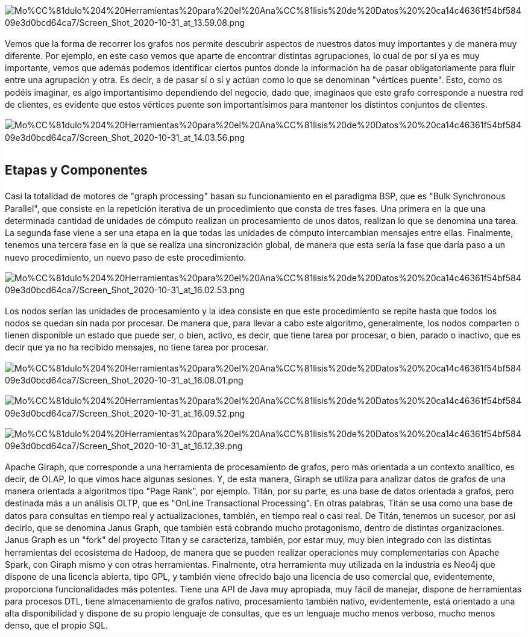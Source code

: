 ![Mo%CC%81dulo%204%20Herramientas%20para%20el%20Ana%CC%81lisis%20de%20Datos%20%20ca14c46361f54bf58409e3d0bcd64ca7/Screen_Shot_2020-10-31_at_13.59.08.png](Mo%CC%81dulo%204%20Herramientas%20para%20el%20Ana%CC%81lisis%20de%20Datos%20%20ca14c46361f54bf58409e3d0bcd64ca7/Screen_Shot_2020-10-31_at_13.59.08.png)

Vemos que la forma de recorrer los grafos nos permite descubrir aspectos de nuestros datos muy importantes y de manera muy diferente. Por ejemplo, en este caso vemos que aparte de encontrar distintas agrupaciones, lo cual de por sí ya es muy importante, vemos que además podemos identificar ciertos puntos donde la información ha de pasar obligatoriamente para fluir entre una agrupación y otra. Es decir, a de pasar sí o sí y actúan como lo que se denominan "vértices puente". Esto, como os podéis imaginar, es algo importantísimo dependiendo del negocio, dado que, imaginaos que este grafo corresponde a nuestra red de clientes, es evidente que estos vértices puente son importantísimos para mantener los distintos conjuntos de clientes.

![Mo%CC%81dulo%204%20Herramientas%20para%20el%20Ana%CC%81lisis%20de%20Datos%20%20ca14c46361f54bf58409e3d0bcd64ca7/Screen_Shot_2020-10-31_at_14.03.56.png](Mo%CC%81dulo%204%20Herramientas%20para%20el%20Ana%CC%81lisis%20de%20Datos%20%20ca14c46361f54bf58409e3d0bcd64ca7/Screen_Shot_2020-10-31_at_14.03.56.png)

## Etapas y Componentes

Casi la totalidad de motores de "graph processing" basan su funcionamiento en el paradigma BSP, que es "Bulk Synchronous Parallel", que consiste en la repetición iterativa de un procedimiento que consta de tres fases. Una primera en la que una determinada cantidad de unidades de cómputo realizan un procesamiento de unos datos, realizan lo que se denomina una tarea. La segunda fase viene a ser una etapa en la que todas las unidades de cómputo intercambian mensajes entre ellas. Finalmente, tenemos una tercera fase en la que se realiza una sincronización global, de manera que esta sería la fase que daría paso a un nuevo procedimiento, un nuevo paso de este procedimiento.

![Mo%CC%81dulo%204%20Herramientas%20para%20el%20Ana%CC%81lisis%20de%20Datos%20%20ca14c46361f54bf58409e3d0bcd64ca7/Screen_Shot_2020-10-31_at_16.02.53.png](Mo%CC%81dulo%204%20Herramientas%20para%20el%20Ana%CC%81lisis%20de%20Datos%20%20ca14c46361f54bf58409e3d0bcd64ca7/Screen_Shot_2020-10-31_at_16.02.53.png)

Los nodos serían las unidades de procesamiento y la idea consiste en que este procedimiento se repite hasta que todos los nodos se quedan sin nada por procesar. De manera que, para llevar a cabo este algoritmo, generalmente, los nodos comparten o tienen disponible un estado que puede ser, o bien, activo, es decir, que tiene tarea por procesar, o bien, parado o inactivo, que es decir que ya no ha recibido mensajes, no tiene tarea por procesar.

![Mo%CC%81dulo%204%20Herramientas%20para%20el%20Ana%CC%81lisis%20de%20Datos%20%20ca14c46361f54bf58409e3d0bcd64ca7/Screen_Shot_2020-10-31_at_16.08.01.png](Mo%CC%81dulo%204%20Herramientas%20para%20el%20Ana%CC%81lisis%20de%20Datos%20%20ca14c46361f54bf58409e3d0bcd64ca7/Screen_Shot_2020-10-31_at_16.08.01.png)

![Mo%CC%81dulo%204%20Herramientas%20para%20el%20Ana%CC%81lisis%20de%20Datos%20%20ca14c46361f54bf58409e3d0bcd64ca7/Screen_Shot_2020-10-31_at_16.09.52.png](Mo%CC%81dulo%204%20Herramientas%20para%20el%20Ana%CC%81lisis%20de%20Datos%20%20ca14c46361f54bf58409e3d0bcd64ca7/Screen_Shot_2020-10-31_at_16.09.52.png)

![Mo%CC%81dulo%204%20Herramientas%20para%20el%20Ana%CC%81lisis%20de%20Datos%20%20ca14c46361f54bf58409e3d0bcd64ca7/Screen_Shot_2020-10-31_at_16.12.39.png](Mo%CC%81dulo%204%20Herramientas%20para%20el%20Ana%CC%81lisis%20de%20Datos%20%20ca14c46361f54bf58409e3d0bcd64ca7/Screen_Shot_2020-10-31_at_16.12.39.png)

Apache Giraph, que corresponde a una herramienta de procesamiento de grafos, pero más orientada a un contexto analítico, es decir, de OLAP, lo que vimos hace algunas sesiones. Y, de esta manera, Giraph se utiliza para analizar datos de grafos de una manera orientada a algoritmos tipo "Page Rank", por ejemplo. Titán, por su parte, es una base de datos orientada a grafos, pero destinada más a un análisis OLTP, que es "OnLine Transactional Processing". En otras palabras, Titán se usa como una base de datos para consultas en tiempo real y actualizaciones, también, en tiempo real o casi real. De Titán, tenemos un sucesor, por así decirlo, que se denomina Janus Graph, que también está cobrando mucho protagonismo, dentro de distintas organizaciones. Janus Graph es un "fork" del proyecto Titan y se caracteriza, también, por estar muy, muy bien integrado con las distintas herramientas del ecosistema de Hadoop, de manera que se pueden realizar operaciones muy complementarias con Apache Spark, con Giraph mismo y con otras herramientas. Finalmente, otra herramienta muy utilizada en la industria es Neo4j que dispone de una licencia abierta, tipo GPL, y también viene ofrecido bajo una licencia de uso comercial que, evidentemente, proporciona funcionalidades más potentes. Tiene una API de Java muy apropiada, muy fácil de manejar, dispone de herramientas para procesos DTL, tiene almacenamiento de grafos nativo, procesamiento también nativo, evidentemente, está orientado a una alta disponibilidad y dispone de su propio lenguaje de consultas, que es un lenguaje mucho menos verboso, mucho menos denso, que el propio SQL.
